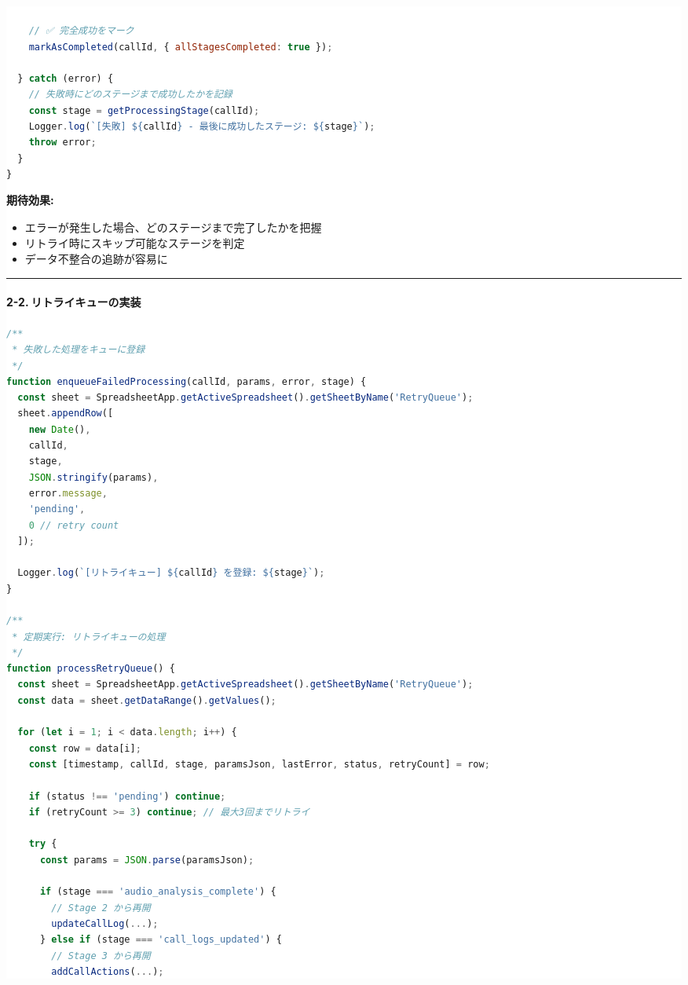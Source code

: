 ```javascript
    
    // ✅ 完全成功をマーク
    markAsCompleted(callId, { allStagesCompleted: true });
    
  } catch (error) {
    // 失敗時にどのステージまで成功したかを記録
    const stage = getProcessingStage(callId);
    Logger.log(`[失敗] ${callId} - 最後に成功したステージ: ${stage}`);
    throw error;
  }
}
```

**期待効果:**
- エラーが発生した場合、どのステージまで完了したかを把握
- リトライ時にスキップ可能なステージを判定
- データ不整合の追跡が容易に

---

#### 2-2. リトライキューの実装

```javascript
/**
 * 失敗した処理をキューに登録
 */
function enqueueFailedProcessing(callId, params, error, stage) {
  const sheet = SpreadsheetApp.getActiveSpreadsheet().getSheetByName('RetryQueue');
  sheet.appendRow([
    new Date(),
    callId,
    stage,
    JSON.stringify(params),
    error.message,
    'pending',
    0 // retry count
  ]);
  
  Logger.log(`[リトライキュー] ${callId} を登録: ${stage}`);
}

/**
 * 定期実行: リトライキューの処理
 */
function processRetryQueue() {
  const sheet = SpreadsheetApp.getActiveSpreadsheet().getSheetByName('RetryQueue');
  const data = sheet.getDataRange().getValues();
  
  for (let i = 1; i < data.length; i++) {
    const row = data[i];
    const [timestamp, callId, stage, paramsJson, lastError, status, retryCount] = row;
    
    if (status !== 'pending') continue;
    if (retryCount >= 3) continue; // 最大3回までリトライ
    
    try {
      const params = JSON.parse(paramsJson);
      
      if (stage === 'audio_analysis_complete') {
        // Stage 2 から再開
        updateCallLog(...);
      } else if (stage === 'call_logs_updated') {
        // Stage 3 から再開
        addCallActions(...);
```